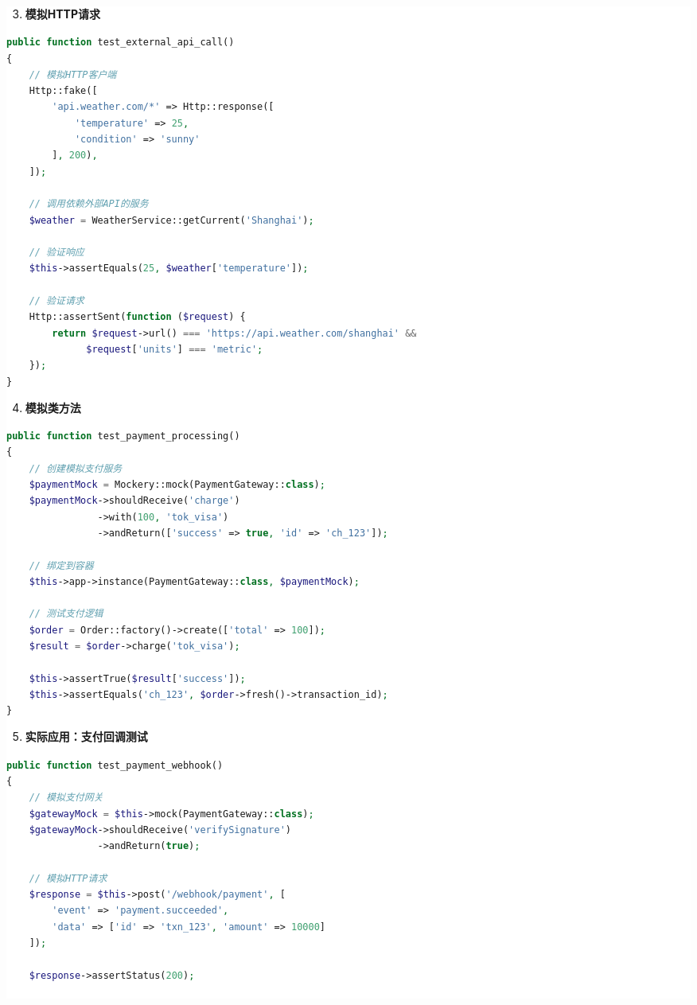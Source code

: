   3. **模拟HTTP请求**
  ```php
  public function test_external_api_call()
  {
      // 模拟HTTP客户端
      Http::fake([
          'api.weather.com/*' => Http::response([
              'temperature' => 25,
              'condition' => 'sunny'
          ], 200),
      ]);
      
      // 调用依赖外部API的服务
      $weather = WeatherService::getCurrent('Shanghai');
      
      // 验证响应
      $this->assertEquals(25, $weather['temperature']);
      
      // 验证请求
      Http::assertSent(function ($request) {
          return $request->url() === 'https://api.weather.com/shanghai' &&
                $request['units'] === 'metric';
      });
  }
  ```

  4. **模拟类方法**
  ```php
  public function test_payment_processing()
  {
      // 创建模拟支付服务
      $paymentMock = Mockery::mock(PaymentGateway::class);
      $paymentMock->shouldReceive('charge')
                  ->with(100, 'tok_visa')
                  ->andReturn(['success' => true, 'id' => 'ch_123']);
      
      // 绑定到容器
      $this->app->instance(PaymentGateway::class, $paymentMock);
      
      // 测试支付逻辑
      $order = Order::factory()->create(['total' => 100]);
      $result = $order->charge('tok_visa');
      
      $this->assertTrue($result['success']);
      $this->assertEquals('ch_123', $order->fresh()->transaction_id);
  }
  ```

  5. **实际应用：支付回调测试**
  ```php
  public function test_payment_webhook()
  {
      // 模拟支付网关
      $gatewayMock = $this->mock(PaymentGateway::class);
      $gatewayMock->shouldReceive('verifySignature')
                  ->andReturn(true);
      
      // 模拟HTTP请求
      $response = $this->post('/webhook/payment', [
          'event' => 'payment.succeeded',
          'data' => ['id' => 'txn_123', 'amount' => 10000]
      ]);
      
      $response->assertStatus(200);
      
  ```